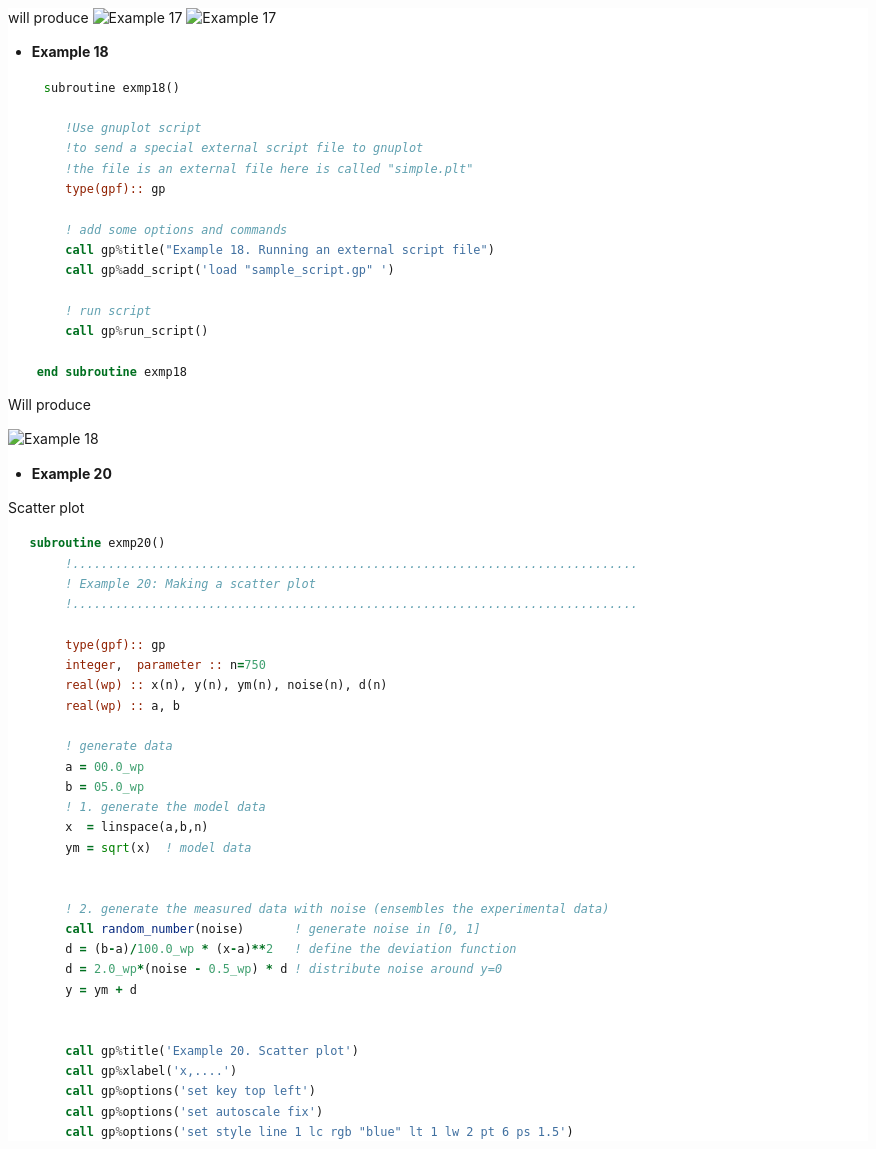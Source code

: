 ```fortran
```
will produce
![Example 17](doc/exmp17.png)
![Example 17](doc/exmp17_2.png)


* **Example 18**

```fortran
     subroutine exmp18()

        !Use gnuplot script
        !to send a special external script file to gnuplot
        !the file is an external file here is called "simple.plt"
        type(gpf):: gp

        ! add some options and commands
        call gp%title("Example 18. Running an external script file")
        call gp%add_script('load "sample_script.gp" ')

        ! run script
        call gp%run_script()

    end subroutine exmp18

```
Will produce

![Example 18](doc/exmp18.png)

* **Example 20**

Scatter plot

```fortran
   subroutine exmp20()
        !...............................................................................
        ! Example 20: Making a scatter plot
        !...............................................................................

        type(gpf):: gp
        integer,  parameter :: n=750
        real(wp) :: x(n), y(n), ym(n), noise(n), d(n)
        real(wp) :: a, b

        ! generate data
        a = 00.0_wp
        b = 05.0_wp
        ! 1. generate the model data
        x  = linspace(a,b,n)
        ym = sqrt(x)  ! model data


        ! 2. generate the measured data with noise (ensembles the experimental data)
        call random_number(noise)       ! generate noise in [0, 1]
        d = (b-a)/100.0_wp * (x-a)**2   ! define the deviation function
        d = 2.0_wp*(noise - 0.5_wp) * d ! distribute noise around y=0
        y = ym + d


        call gp%title('Example 20. Scatter plot')
        call gp%xlabel('x,....')
        call gp%options('set key top left')
        call gp%options('set autoscale fix')
        call gp%options('set style line 1 lc rgb "blue" lt 1 lw 2 pt 6 ps 1.5')
```